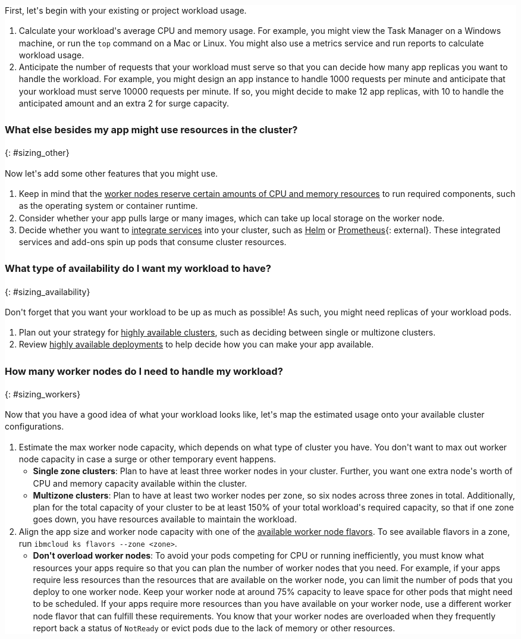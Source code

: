 First, let's begin with your existing or project workload usage.

1.  Calculate your workload's average CPU and memory usage. For example, you might view the Task Manager on a Windows machine, or run the `top` command on a Mac or Linux. You might also use a metrics service and run reports to calculate workload usage.
2.  Anticipate the number of requests that your workload must serve so that you can decide how many app replicas you want to handle the workload. For example, you might design an app instance to handle 1000 requests per minute and anticipate that your workload must serve 10000 requests per minute. If so, you might decide to make 12 app replicas, with 10 to handle the anticipated amount and an extra 2 for surge capacity.

### What else besides my app might use resources in the cluster?
{: #sizing_other}

Now let's add some other features that you might use.

1.  Keep in mind that the [worker nodes reserve certain amounts of CPU and memory resources](/docs/containers?topic=containers-planning_worker_nodes#resource_limit_node) to run required components, such as the operating system or container runtime.
2.  Consider whether your app pulls large or many images, which can take up local storage on the worker node.
3.  Decide whether you want to [integrate services](/docs/containers?topic=containers-supported_integrations#supported_integrations) into your cluster, such as [Helm](/docs/containers?topic=containers-helm#public_helm_install) or [Prometheus](https://github.com/coreos/prometheus-operator/tree/master/contrib/kube-prometheus){: external}. These integrated services and add-ons spin up pods that consume cluster resources.

### What type of availability do I want my workload to have?
{: #sizing_availability}

Don't forget that you want your workload to be up as much as possible! As such, you might need replicas of your workload pods.

1.  Plan out your strategy for [highly available clusters](/docs/containers?topic=containers-ha_clusters#ha_clusters), such as deciding between single or multizone clusters.
2.  Review [highly available deployments](/docs/containers?topic=containers-plan_deploy#highly_available_apps) to help decide how you can make your app available.

### How many worker nodes do I need to handle my workload?
{: #sizing_workers}

Now that you have a good idea of what your workload looks like, let's map the estimated usage onto your available cluster configurations.

1.  Estimate the max worker node capacity, which depends on what type of cluster you have. You don't want to max out worker node capacity in case a surge or other temporary event happens.
    *  **Single zone clusters**: Plan to have at least three worker nodes in your cluster. Further, you want one extra node's worth of CPU and memory capacity available within the cluster.
    *  **Multizone clusters**: Plan to have at least two worker nodes per zone, so six nodes across three zones in total. Additionally, plan for the total capacity of your cluster to be at least 150% of your total workload's required capacity, so that if one zone goes down, you have resources available to maintain the workload.
2.  Align the app size and worker node capacity with one of the [available worker node flavors](/docs/containers?topic=containers-planning_worker_nodes#planning_worker_nodes). To see available flavors in a zone, run `ibmcloud ks flavors --zone <zone>`.
    *   **Don't overload worker nodes**: To avoid your pods competing for CPU or running inefficiently, you must know what resources your apps require so that you can plan the number of worker nodes that you need. For example, if your apps require less resources than the resources that are available on the worker node, you can limit the number of pods that you deploy to one worker node. Keep your worker node at around 75% capacity to leave space for other pods that might need to be scheduled. If your apps require more resources than you have available on your worker node, use a different worker node flavor that can fulfill these requirements. You know that your worker nodes are overloaded when they frequently report back a status of `NotReady` or evict pods due to the lack of memory or other resources.